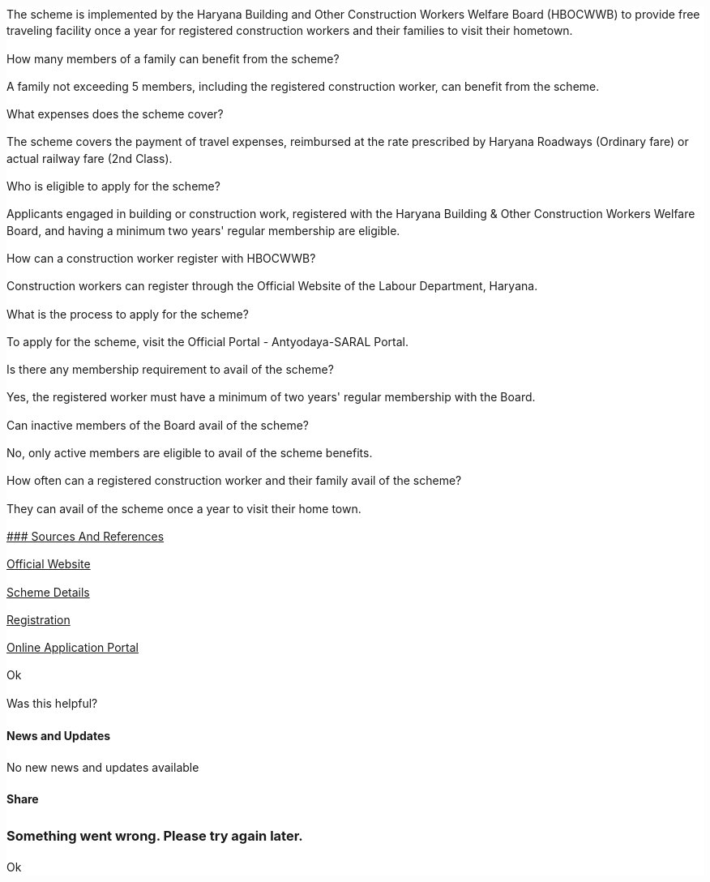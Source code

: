 The scheme is implemented by the Haryana Building and Other Construction Workers Welfare Board (HBOCWWB) to provide free traveling facility once a year for registered construction workers and their families to visit their hometown.

How many members of a family can benefit from the scheme?

A family not exceeding 5 members, including the registered construction worker, can benefit from the scheme.

What expenses does the scheme cover?

The scheme covers the payment of travel expenses, reimbursed at the rate prescribed by Haryana Roadways (Ordinary fare) or actual railway fare (2nd Class).

Who is eligible to apply for the scheme?

Applicants engaged in building or construction work, registered with the Haryana Building & Other Construction Workers Welfare Board, and having a minimum two years' regular membership are eligible.

How can a construction worker register with HBOCWWB?

Construction workers can register through the Official Website of the Labour Department, Haryana.

What is the process to apply for the scheme?

To apply for the scheme, visit the Official Portal - Antyodaya-SARAL Portal.

Is there any membership requirement to avail of the scheme?

Yes, the registered worker must have a minimum of two years' regular membership with the Board.

Can inactive members of the Board avail of the scheme?

No, only active members are eligible to avail of the scheme benefits.

How often can a registered construction worker and their family avail of the scheme?

They can avail of the scheme once a year to visit their home town.

[### Sources And References](https://www.myscheme.gov.in/schemes/fvhthbocwwb#sources)

[Official Website](https://hrylabour.gov.in/bocw/settings/schemeDetail/111)

[Scheme Details](https://kms.saralharyana.nic.in/ViewDoc?Id=DfTeM%2foV%2fXYUUqM9bK8NjA%3d%3d)

[Registration](https://hrylabour.gov.in/bocw/Basicinfo/bocw_terms)

[Online Application Portal](https://saralharyana.gov.in/)

Ok

Was this helpful?

#### News and Updates

No new news and updates available

#### Share

### Something went wrong. Please try again later.

Ok
